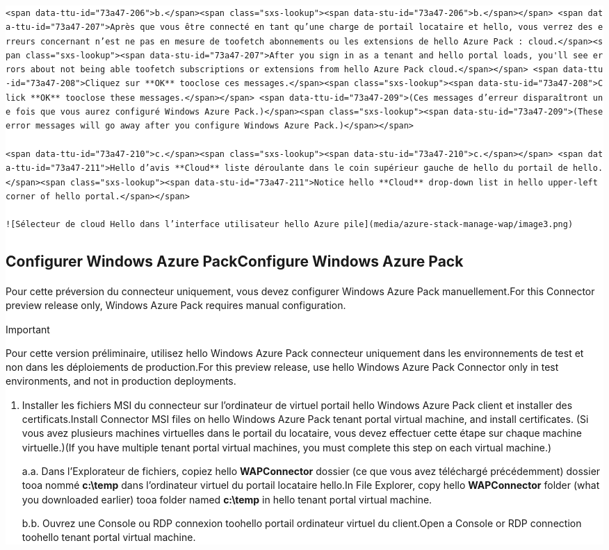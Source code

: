     <span data-ttu-id="73a47-206">b.</span><span class="sxs-lookup"><span data-stu-id="73a47-206">b.</span></span> <span data-ttu-id="73a47-207">Après que vous être connecté en tant qu’une charge de portail locataire et hello, vous verrez des erreurs concernant n’est ne pas en mesure de toofetch abonnements ou les extensions de hello Azure Pack : cloud.</span><span class="sxs-lookup"><span data-stu-id="73a47-207">After you sign in as a tenant and hello portal loads, you'll see errors about not being able toofetch subscriptions or extensions from hello Azure Pack cloud.</span></span> <span data-ttu-id="73a47-208">Cliquez sur **OK** tooclose ces messages.</span><span class="sxs-lookup"><span data-stu-id="73a47-208">Click **OK** tooclose these messages.</span></span> <span data-ttu-id="73a47-209">(Ces messages d’erreur disparaîtront une fois que vous aurez configuré Windows Azure Pack.)</span><span class="sxs-lookup"><span data-stu-id="73a47-209">(These error messages will go away after you configure Windows Azure Pack.)</span></span>

    <span data-ttu-id="73a47-210">c.</span><span class="sxs-lookup"><span data-stu-id="73a47-210">c.</span></span> <span data-ttu-id="73a47-211">Hello d’avis **Cloud** liste déroulante dans le coin supérieur gauche de hello du portail de hello.</span><span class="sxs-lookup"><span data-stu-id="73a47-211">Notice hello **Cloud** drop-down list in hello upper-left corner of hello portal.</span></span>

    ![Sélecteur de cloud Hello dans l’interface utilisateur hello Azure pile](media/azure-stack-manage-wap/image3.png)

## <a name="configure-windows-azure-pack"></a><span data-ttu-id="73a47-213">Configurer Windows Azure Pack</span><span class="sxs-lookup"><span data-stu-id="73a47-213">Configure Windows Azure Pack</span></span>
<span data-ttu-id="73a47-214">Pour cette préversion du connecteur uniquement, vous devez configurer Windows Azure Pack manuellement.</span><span class="sxs-lookup"><span data-stu-id="73a47-214">For this Connector preview release only, Windows Azure Pack requires manual configuration.</span></span>

>[!IMPORTANT]
<span data-ttu-id="73a47-215">Pour cette version préliminaire, utilisez hello Windows Azure Pack connecteur uniquement dans les environnements de test et non dans les déploiements de production.</span><span class="sxs-lookup"><span data-stu-id="73a47-215">For this preview release, use hello Windows Azure Pack Connector only in test environments, and not in production deployments.</span></span>

1.  <span data-ttu-id="73a47-216">Installer les fichiers MSI du connecteur sur l’ordinateur de virtuel portail hello Windows Azure Pack client et installer des certificats.</span><span class="sxs-lookup"><span data-stu-id="73a47-216">Install Connector MSI files on hello Windows Azure Pack tenant portal virtual machine, and install certificates.</span></span> <span data-ttu-id="73a47-217">(Si vous avez plusieurs machines virtuelles dans le portail du locataire, vous devez effectuer cette étape sur chaque machine virtuelle.)</span><span class="sxs-lookup"><span data-stu-id="73a47-217">(If you have multiple tenant portal virtual machines, you must complete this step on each virtual machine.)</span></span>

    <span data-ttu-id="73a47-218">a.</span><span class="sxs-lookup"><span data-stu-id="73a47-218">a.</span></span> <span data-ttu-id="73a47-219">Dans l’Explorateur de fichiers, copiez hello **WAPConnector** dossier (ce que vous avez téléchargé précédemment) dossier tooa nommé **c:\temp** dans l’ordinateur virtuel du portail locataire hello.</span><span class="sxs-lookup"><span data-stu-id="73a47-219">In File Explorer, copy hello **WAPConnector** folder (what you downloaded earlier) tooa folder named **c:\temp** in hello tenant portal virtual machine.</span></span>

    <span data-ttu-id="73a47-220">b.</span><span class="sxs-lookup"><span data-stu-id="73a47-220">b.</span></span> <span data-ttu-id="73a47-221">Ouvrez une Console ou RDP connexion toohello portail ordinateur virtuel du client.</span><span class="sxs-lookup"><span data-stu-id="73a47-221">Open a Console or RDP connection toohello tenant portal virtual machine.</span></span>
